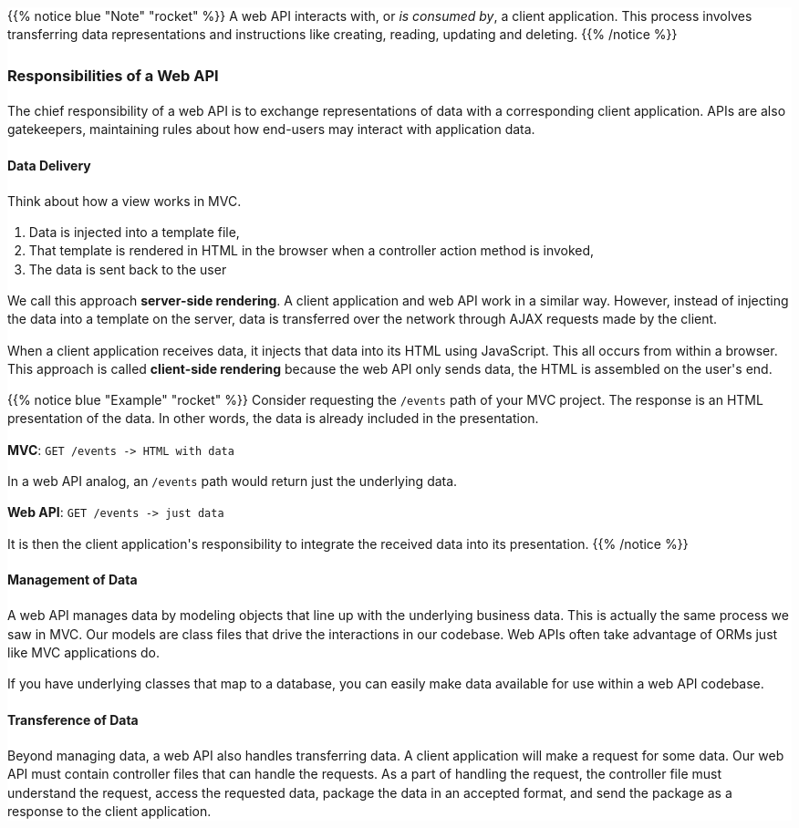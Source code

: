 {{% notice blue "Note" "rocket" %}}
A web API interacts with, or *is consumed by*, a client application. This process involves transferring data representations and instructions like creating, reading, updating and deleting.
{{% /notice %}}

### Responsibilities of a Web API

The chief responsibility of a web API is to exchange representations of data with a corresponding client application. APIs are also gatekeepers, maintaining 
rules about how end-users may interact with application data.



#### Data Delivery

Think about how a view works in MVC. 

1. Data is injected into a template file, 
1. That template is rendered in HTML in the browser when a controller action method is invoked,
1. The data is sent back to the user

We call this approach **server-side rendering**. A client application and web API work in a similar way. However, instead of injecting the data into a template on the server, data is transferred over the network through AJAX requests made by the client.

When a client application receives data, it injects that data into its HTML using JavaScript. This all occurs from within a browser. This approach is called **client-side rendering** because the web API only sends data, the HTML is assembled on the user's end.

{{% notice blue "Example" "rocket" %}}
Consider requesting the ``/events`` path of your MVC project. The response is an HTML presentation of the data. In other words, the 
data is already included in the presentation.

**MVC**: ``GET /events -> HTML with data``

In a web API analog, an ``/events`` path would return just the underlying data. 

**Web API**: ``GET /events -> just data``

It is then the client application's responsibility to integrate the received data into its presentation.
{{% /notice %}}

#### Management of Data

A web API manages data by modeling objects that line up with the underlying business data. This is actually the same process we saw in MVC. Our models are class files that drive the interactions in our codebase. Web APIs often take advantage of ORMs just like MVC applications do. 

If you have underlying classes that map to a database, you can easily make data available for use within a web API codebase.

#### Transference of Data

Beyond managing data, a web API also handles transferring data. A client application will make a request for some data. Our web API must contain controller files that can handle the requests. As a part of handling the request, the controller file must understand the request, access the requested data, package the data in an accepted format, and send the package as a response to the client application.
